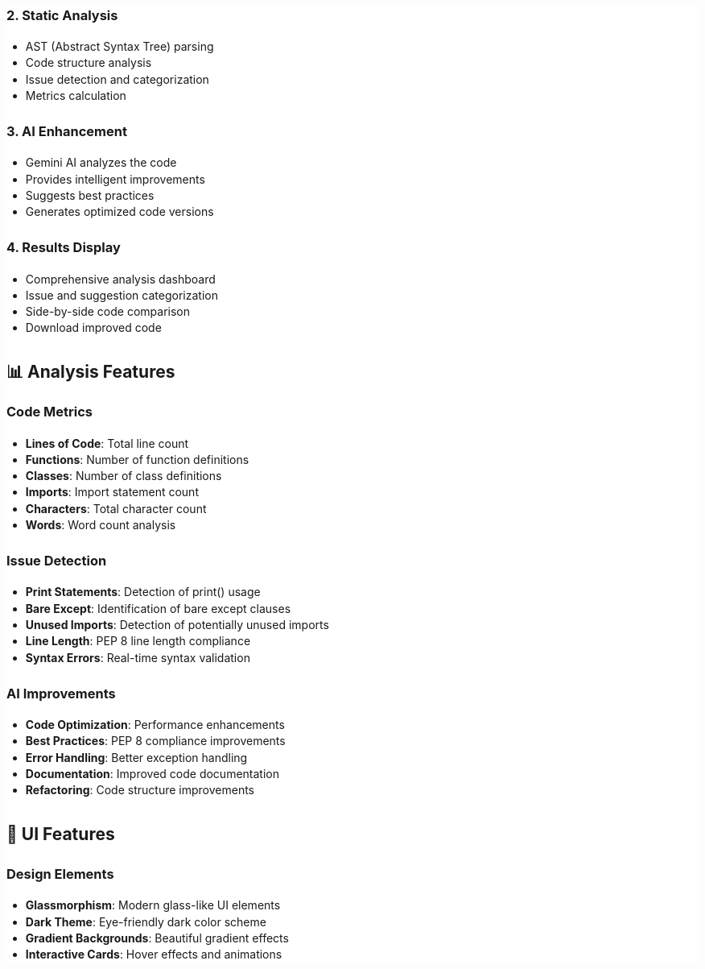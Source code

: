 ### 2. Static Analysis
- AST (Abstract Syntax Tree) parsing
- Code structure analysis
- Issue detection and categorization
- Metrics calculation

### 3. AI Enhancement
- Gemini AI analyzes the code
- Provides intelligent improvements
- Suggests best practices
- Generates optimized code versions

### 4. Results Display
- Comprehensive analysis dashboard
- Issue and suggestion categorization
- Side-by-side code comparison
- Download improved code

## 📊 Analysis Features

### Code Metrics
- **Lines of Code**: Total line count
- **Functions**: Number of function definitions
- **Classes**: Number of class definitions
- **Imports**: Import statement count
- **Characters**: Total character count
- **Words**: Word count analysis

### Issue Detection
- **Print Statements**: Detection of print() usage
- **Bare Except**: Identification of bare except clauses
- **Unused Imports**: Detection of potentially unused imports
- **Line Length**: PEP 8 line length compliance
- **Syntax Errors**: Real-time syntax validation

### AI Improvements
- **Code Optimization**: Performance enhancements
- **Best Practices**: PEP 8 compliance improvements
- **Error Handling**: Better exception handling
- **Documentation**: Improved code documentation
- **Refactoring**: Code structure improvements

## 🎨 UI Features

### Design Elements
- **Glassmorphism**: Modern glass-like UI elements
- **Dark Theme**: Eye-friendly dark color scheme
- **Gradient Backgrounds**: Beautiful gradient effects
- **Interactive Cards**: Hover effects and animations
